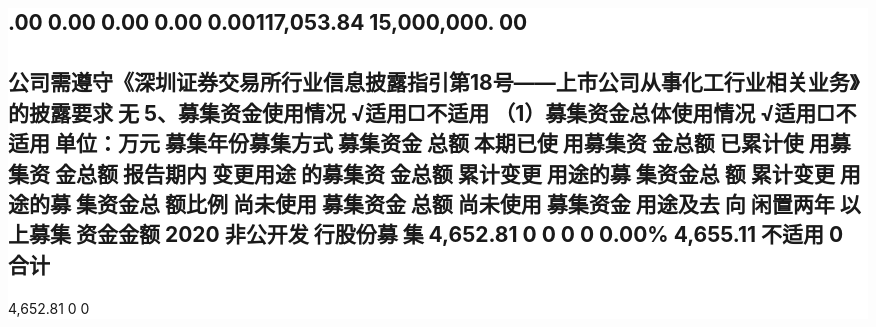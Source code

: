 .00
0.00
0.00
0.00
0.00117,053.84
15,000,000.
00
--
公司需遵守《深圳证券交易所行业信息披露指引第18号——上市公司从事化工行业相关业务》的披露要求
无
5、募集资金使用情况
√适用□不适用
（1）募集资金总体使用情况
√适用□不适用
单位：万元
募集年份募集方式
募集资金
总额
本期已使
用募集资
金总额
已累计使
用募集资
金总额
报告期内
变更用途
的募集资
金总额
累计变更
用途的募
集资金总
额
累计变更
用途的募
集资金总
额比例
尚未使用
募集资金
总额
尚未使用
募集资金
用途及去
向
闲置两年
以上募集
资金金额
2020
非公开发
行股份募
集
4,652.81
0
0
0
0
0.00%
4,655.11
不适用
0
合计
--
4,652.81
0
0